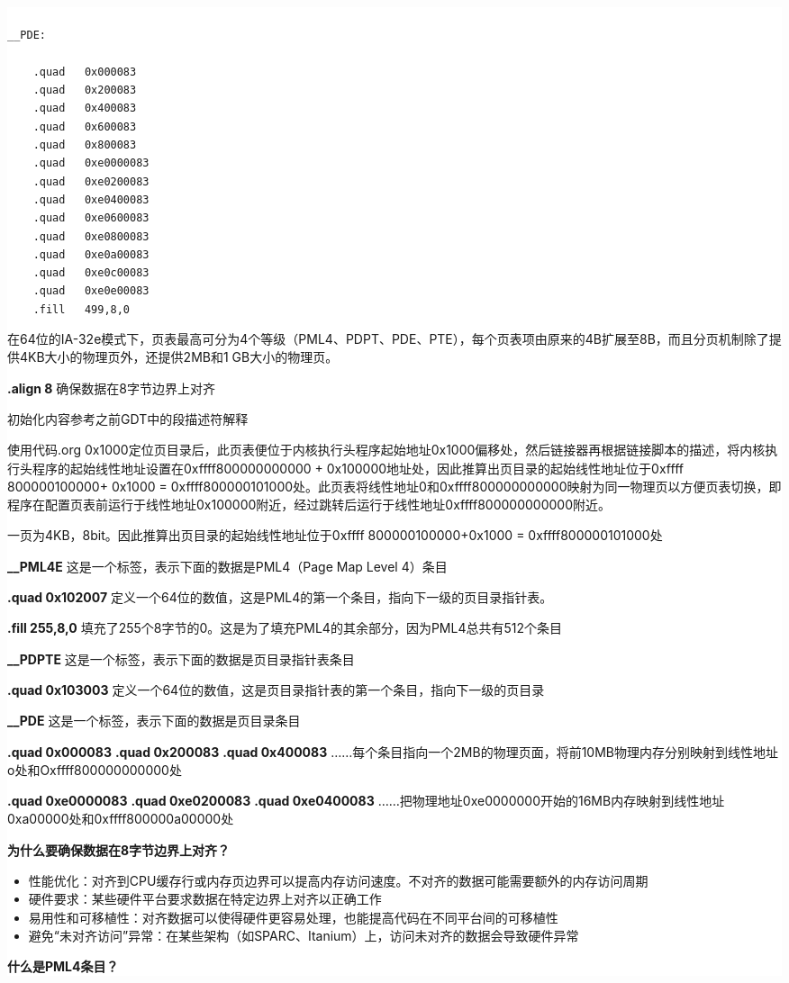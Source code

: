 ```assembly

__PDE:

	.quad	0x000083	
	.quad	0x200083
	.quad	0x400083
	.quad	0x600083
	.quad	0x800083
	.quad	0xe0000083		
	.quad	0xe0200083
	.quad	0xe0400083
	.quad	0xe0600083		
	.quad	0xe0800083
	.quad	0xe0a00083
	.quad	0xe0c00083
	.quad	0xe0e00083
	.fill	499,8,0
```

在64位的IA-32e模式下，页表最高可分为4个等级（PML4、PDPT、PDE、PTE），每个页表项由原来的4B扩展至8B，而且分页机制除了提供4KB大小的物理页外，还提供2MB和1 GB大小的物理页。

**.align 8** 确保数据在8字节边界上对齐

初始化内容参考之前GDT中的段描述符解释

使用代码.org 0x1000定位页目录后，此页表便位于内核执行头程序起始地址0x1000偏移处，然后链接器再根据链接脚本的描述，将内核执行头程序的起始线性地址设置在0xffff800000000000 + 0x100000地址处，因此推算出页目录的起始线性地址位于0xffff 800000100000+ 0x1000 = 0xffff800000101000处。此页表将线性地址0和0xffff800000000000映射为同一物理页以方便页表切换，即程序在配置页表前运行于线性地址0x100000附近，经过跳转后运行于线性地址0xffff800000000000附近。

一页为4KB，8bit。因此推算出页目录的起始线性地址位于0xffff 800000100000+0x1000 = 0xffff800000101000处

**__PML4E** 这是一个标签，表示下面的数据是PML4（Page Map Level 4）条目

**.quad	0x102007** 定义一个64位的数值，这是PML4的第一个条目，指向下一级的页目录指针表。

**.fill	255,8,0** 填充了255个8字节的0。这是为了填充PML4的其余部分，因为PML4总共有512个条目

**__PDPTE** 这是一个标签，表示下面的数据是页目录指针表条目

**.quad 0x103003** 定义一个64位的数值，这是页目录指针表的第一个条目，指向下一级的页目录

**__PDE** 这是一个标签，表示下面的数据是页目录条目

**.quad	0x000083**   **.quad	0x200083**   **.quad	0x400083**  ……每个条目指向一个2MB的物理页面，将前10MB物理内存分别映射到线性地址o处和Oxffff800000000000处

**.quad	0xe0000083**	 **.quad	0xe0200083**	 **.quad	0xe0400083** ……把物理地址0xe0000000开始的16MB内存映射到线性地址0xa00000处和0xffff800000a00000处

**为什么要确保数据在8字节边界上对齐？**

-   性能优化：对齐到CPU缓存行或内存页边界可以提高内存访问速度。不对齐的数据可能需要额外的内存访问周期
-   硬件要求：某些硬件平台要求数据在特定边界上对齐以正确工作
-   易用性和可移植性：对齐数据可以使得硬件更容易处理，也能提高代码在不同平台间的可移植性
-   避免“未对齐访问”异常：在某些架构（如SPARC、Itanium）上，访问未对齐的数据会导致硬件异常

**什么是PML4条目？**
